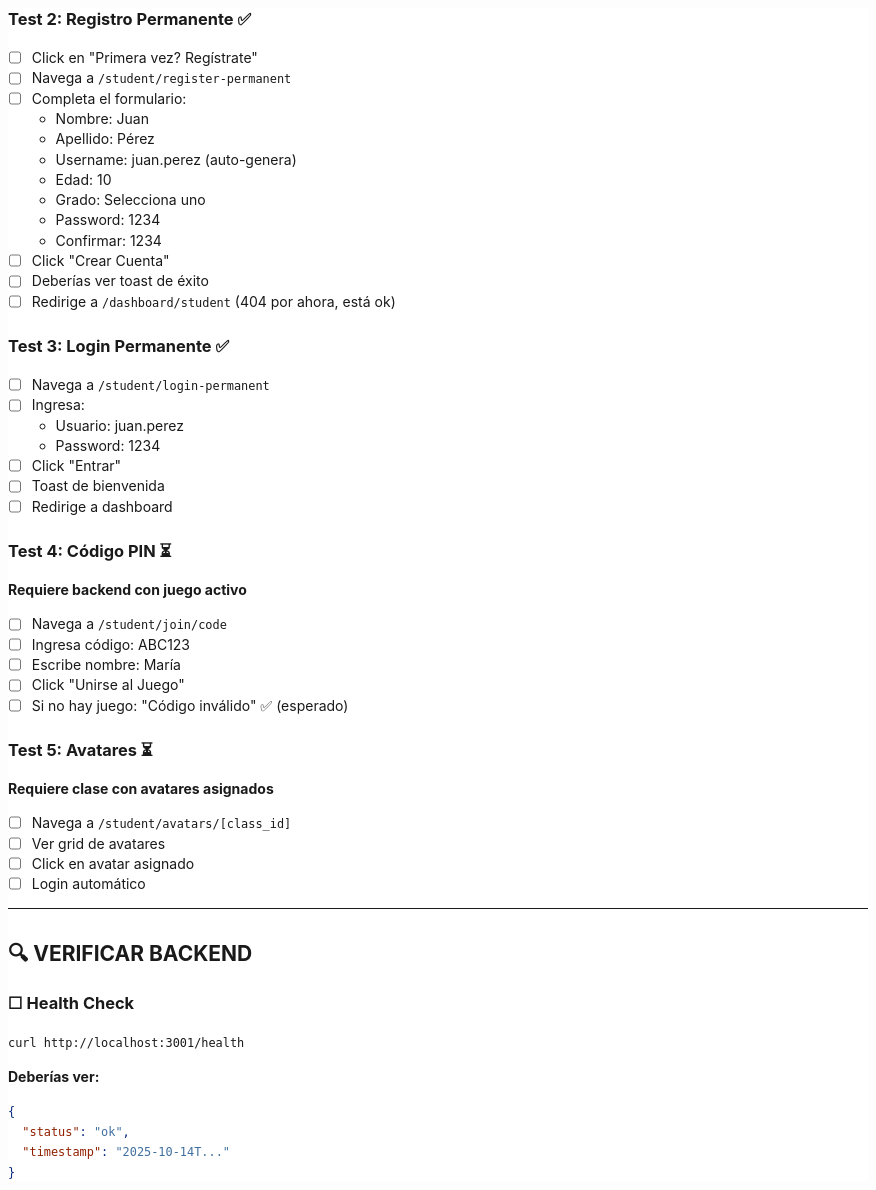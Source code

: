 ### Test 2: Registro Permanente ✅
- [ ] Click en "Primera vez? Regístrate"
- [ ] Navega a `/student/register-permanent`
- [ ] Completa el formulario:
  - Nombre: Juan
  - Apellido: Pérez
  - Username: juan.perez (auto-genera)
  - Edad: 10
  - Grado: Selecciona uno
  - Password: 1234
  - Confirmar: 1234
- [ ] Click "Crear Cuenta"
- [ ] Deberías ver toast de éxito
- [ ] Redirige a `/dashboard/student` (404 por ahora, está ok)

### Test 3: Login Permanente ✅
- [ ] Navega a `/student/login-permanent`
- [ ] Ingresa:
  - Usuario: juan.perez
  - Password: 1234
- [ ] Click "Entrar"
- [ ] Toast de bienvenida
- [ ] Redirige a dashboard

### Test 4: Código PIN ⏳
**Requiere backend con juego activo**
- [ ] Navega a `/student/join/code`
- [ ] Ingresa código: ABC123
- [ ] Escribe nombre: María
- [ ] Click "Unirse al Juego"
- [ ] Si no hay juego: "Código inválido" ✅ (esperado)

### Test 5: Avatares ⏳
**Requiere clase con avatares asignados**
- [ ] Navega a `/student/avatars/[class_id]`
- [ ] Ver grid de avatares
- [ ] Click en avatar asignado
- [ ] Login automático

---

## 🔍 VERIFICAR BACKEND

### ☐ Health Check
```bash
curl http://localhost:3001/health
```

**Deberías ver:**
```json
{
  "status": "ok",
  "timestamp": "2025-10-14T..."
}
```
